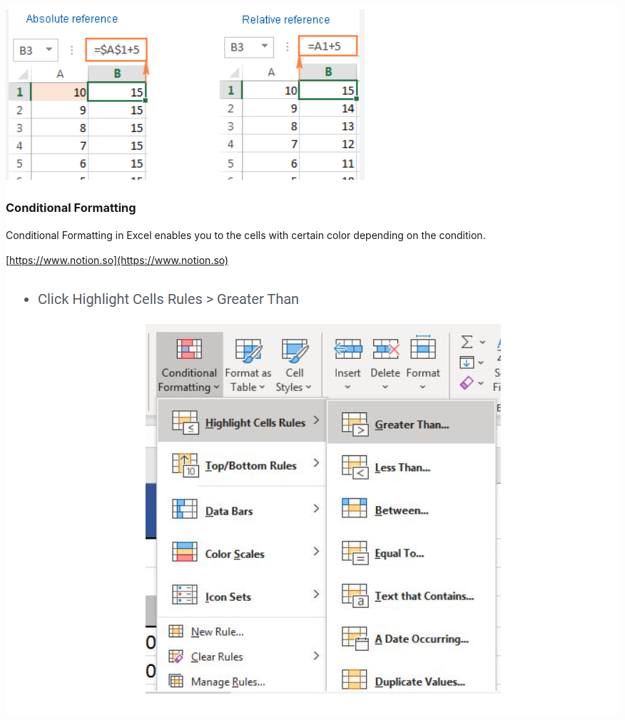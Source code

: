 ![image.png](image%203.png)

### Conditional Formatting

Conditional Formatting in Excel enables you to the cells with certain color depending on the condition.

[https://www.notion.so](https://www.notion.so)

![image.png](image%204.png)

